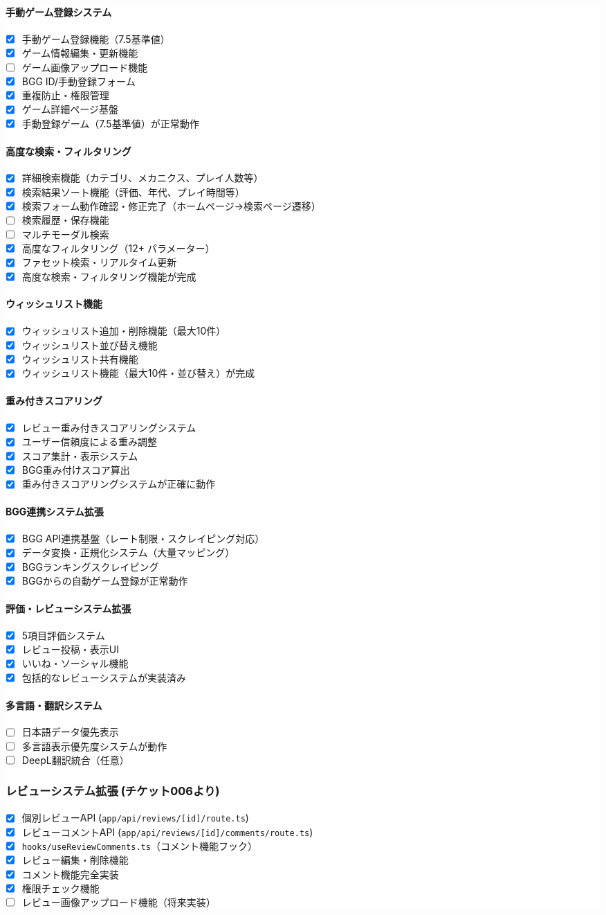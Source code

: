 #### 手動ゲーム登録システム
- [x] 手動ゲーム登録機能（7.5基準値）
- [x] ゲーム情報編集・更新機能
- [ ] ゲーム画像アップロード機能
- [x] BGG ID/手動登録フォーム
- [x] 重複防止・権限管理
- [x] ゲーム詳細ページ基盤
- [x] 手動登録ゲーム（7.5基準値）が正常動作

#### 高度な検索・フィルタリング
- [x] 詳細検索機能（カテゴリ、メカニクス、プレイ人数等）
- [x] 検索結果ソート機能（評価、年代、プレイ時間等）
- [x] 検索フォーム動作確認・修正完了（ホームページ→検索ページ遷移）
- [ ] 検索履歴・保存機能
- [ ] マルチモーダル検索
- [x] 高度なフィルタリング（12+ パラメーター）
- [x] ファセット検索・リアルタイム更新
- [x] 高度な検索・フィルタリング機能が完成

#### ウィッシュリスト機能
- [x] ウィッシュリスト追加・削除機能（最大10件）
- [x] ウィッシュリスト並び替え機能
- [x] ウィッシュリスト共有機能
- [x] ウィッシュリスト機能（最大10件・並び替え）が完成

#### 重み付きスコアリング
- [x] レビュー重み付きスコアリングシステム
- [x] ユーザー信頼度による重み調整
- [x] スコア集計・表示システム
- [x] BGG重み付けスコア算出
- [x] 重み付きスコアリングシステムが正確に動作

#### BGG連携システム拡張
- [x] BGG API連携基盤（レート制限・スクレイピング対応）
- [x] データ変換・正規化システム（大量マッピング）
- [x] BGGランキングスクレイピング
- [x] BGGからの自動ゲーム登録が正常動作

#### 評価・レビューシステム拡張
- [x] 5項目評価システム
- [x] レビュー投稿・表示UI
- [x] いいね・ソーシャル機能
- [x] 包括的なレビューシステムが実装済み

#### 多言語・翻訳システム
- [ ] 日本語データ優先表示
- [ ] 多言語表示優先度システムが動作
- [ ] DeepL翻訳統合（任意）

### レビューシステム拡張 (チケット006より)
- [x] 個別レビューAPI (`app/api/reviews/[id]/route.ts`)
- [x] レビューコメントAPI (`app/api/reviews/[id]/comments/route.ts`)
- [x] `hooks/useReviewComments.ts`（コメント機能フック）
- [x] レビュー編集・削除機能
- [x] コメント機能完全実装
- [x] 権限チェック機能
- [ ] レビュー画像アップロード機能（将来実装）
